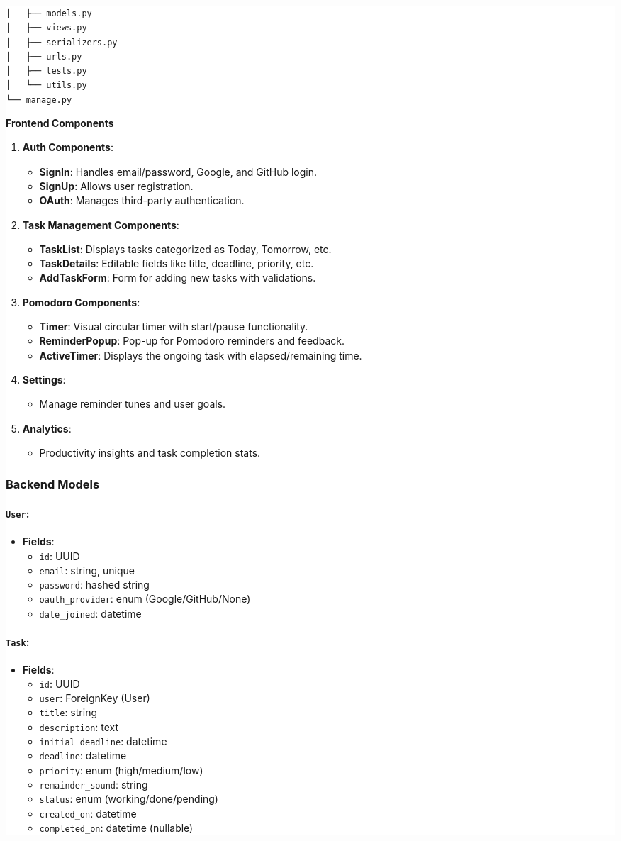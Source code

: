 ```markdown
│   ├── models.py
│   ├── views.py
│   ├── serializers.py
│   ├── urls.py
│   ├── tests.py
│   └── utils.py
└── manage.py
```

**Frontend Components**
1. **Auth Components**:
    - **SignIn**: Handles email/password, Google, and GitHub login.
    - **SignUp**: Allows user registration.
    - **OAuth**: Manages third-party authentication.

2. **Task Management Components**:
    - **TaskList**: Displays tasks categorized as Today, Tomorrow, etc.
    - **TaskDetails**: Editable fields like title, deadline, priority, etc.
    - **AddTaskForm**: Form for adding new tasks with validations.

3. **Pomodoro Components**:
    - **Timer**: Visual circular timer with start/pause functionality.
    - **ReminderPopup**: Pop-up for Pomodoro reminders and feedback.
    - **ActiveTimer**: Displays the ongoing task with elapsed/remaining time.

4. **Settings**:
    - Manage reminder tunes and user goals.

5. **Analytics**:
    - Productivity insights and task completion stats.

### Backend Models

#### `User`:
- **Fields**:
  - `id`: UUID
  - `email`: string, unique
  - `password`: hashed string
  - `oauth_provider`: enum (Google/GitHub/None)
  - `date_joined`: datetime

#### `Task`:
- **Fields**:
  - `id`: UUID
  - `user`: ForeignKey (User)
  - `title`: string
  - `description`: text
  - `initial_deadline`: datetime
  - `deadline`: datetime
  - `priority`: enum (high/medium/low)
  - `remainder_sound`: string
  - `status`: enum (working/done/pending)
  - `created_on`: datetime
  - `completed_on`: datetime (nullable)
